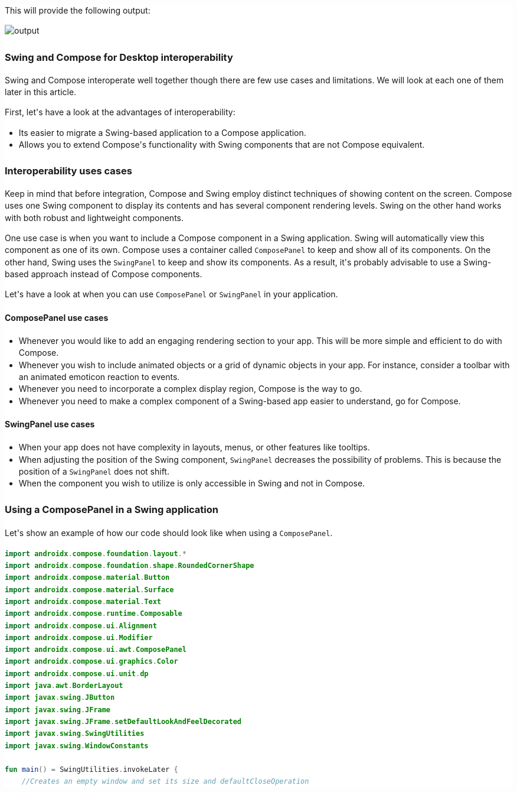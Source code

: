 This will provide the following output:

![output](/engineering-education/how-to-embed-compose-desktop-application-to-swing-based-application/compose-for-desktop-output.png)

### Swing and Compose for Desktop interoperability
Swing and Compose interoperate well together though there are few use cases and limitations. We will look at each one of them later in this article.

First, let's have a look at the advantages of interoperability:
- Its easier to migrate a Swing-based application to a Compose application.
- Allows you to extend Compose's functionality with Swing components that are not Compose equivalent.

### Interoperability uses cases
Keep in mind that before integration, Compose and Swing employ distinct techniques of showing content on the screen. Compose uses one Swing component to display its contents and has several component rendering levels. Swing on the other hand works with both robust and lightweight components.

One use case is when you want to include a Compose component in a Swing application. Swing will automatically view this component as one of its own. Compose uses a container called `ComposePanel` to keep and show all of its components. On the other hand, Swing uses the `SwingPanel` to keep and show its components. As a result, it's probably advisable to use a Swing-based approach instead of Compose components.

Let's have a look at when you can use `ComposePanel` or `SwingPanel` in your application.

#### ComposePanel use cases
- Whenever you would like to add an engaging rendering section to your app. This will be more simple and efficient to do with Compose.
- Whenever you wish to include animated objects or a grid of dynamic objects in your app. For instance, consider a toolbar with an animated emoticon reaction to events.
- Whenever you need to incorporate a complex display region, Compose is the way to go.
- Whenever you need to make a complex component of a Swing-based app easier to understand, go for Compose.

#### SwingPanel use cases
- When your app does not have complexity in layouts, menus, or other features like tooltips. 
- When adjusting the position of the Swing component, `SwingPanel` decreases the possibility of problems. This is because the position of a `SwingPanel` does not shift. 
- When the component you wish to utilize is only accessible in Swing and not in Compose.

### Using a ComposePanel in a Swing application
Let's show an example of how our code should look like when using a `ComposePanel`.

```kotlin
import androidx.compose.foundation.layout.*
import androidx.compose.foundation.shape.RoundedCornerShape
import androidx.compose.material.Button
import androidx.compose.material.Surface
import androidx.compose.material.Text
import androidx.compose.runtime.Composable
import androidx.compose.ui.Alignment
import androidx.compose.ui.Modifier
import androidx.compose.ui.awt.ComposePanel
import androidx.compose.ui.graphics.Color
import androidx.compose.ui.unit.dp
import java.awt.BorderLayout
import javax.swing.JButton
import javax.swing.JFrame
import javax.swing.JFrame.setDefaultLookAndFeelDecorated
import javax.swing.SwingUtilities
import javax.swing.WindowConstants

fun main() = SwingUtilities.invokeLater {
    //Creates an empty window and set its size and defaultCloseOperation
```